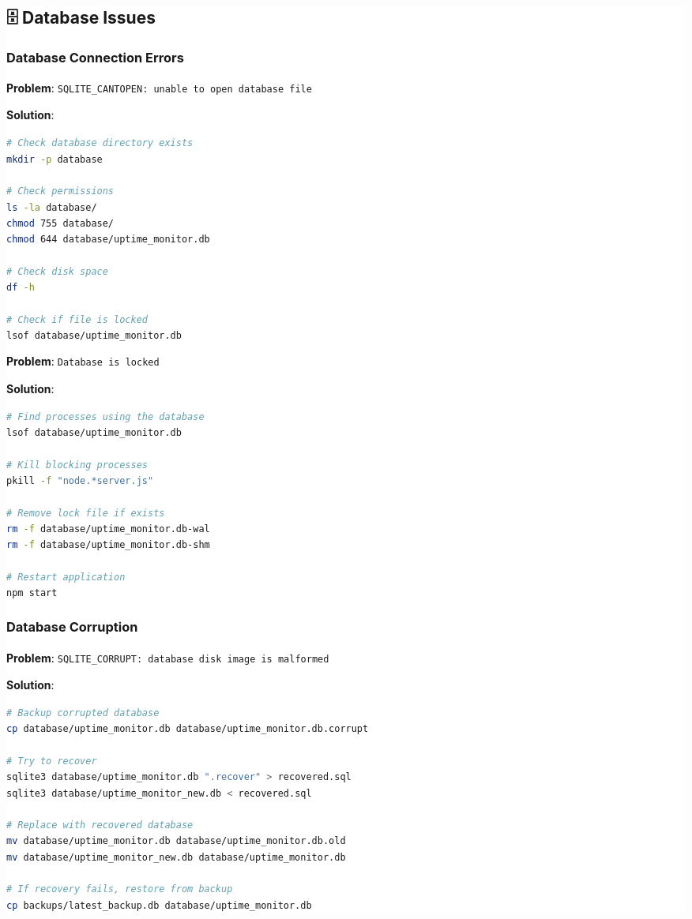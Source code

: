 ## 🗄️ Database Issues

### Database Connection Errors

**Problem**: `SQLITE_CANTOPEN: unable to open database file`

**Solution**:
```bash
# Check database directory exists
mkdir -p database

# Check permissions
ls -la database/
chmod 755 database/
chmod 644 database/uptime_monitor.db

# Check disk space
df -h

# Check if file is locked
lsof database/uptime_monitor.db
```

**Problem**: `Database is locked`

**Solution**:
```bash
# Find processes using the database
lsof database/uptime_monitor.db

# Kill blocking processes
pkill -f "node.*server.js"

# Remove lock file if exists
rm -f database/uptime_monitor.db-wal
rm -f database/uptime_monitor.db-shm

# Restart application
npm start
```

### Database Corruption

**Problem**: `SQLITE_CORRUPT: database disk image is malformed`

**Solution**:
```bash
# Backup corrupted database
cp database/uptime_monitor.db database/uptime_monitor.db.corrupt

# Try to recover
sqlite3 database/uptime_monitor.db ".recover" > recovered.sql
sqlite3 database/uptime_monitor_new.db < recovered.sql

# Replace with recovered database
mv database/uptime_monitor.db database/uptime_monitor.db.old
mv database/uptime_monitor_new.db database/uptime_monitor.db

# If recovery fails, restore from backup
cp backups/latest_backup.db database/uptime_monitor.db
```
